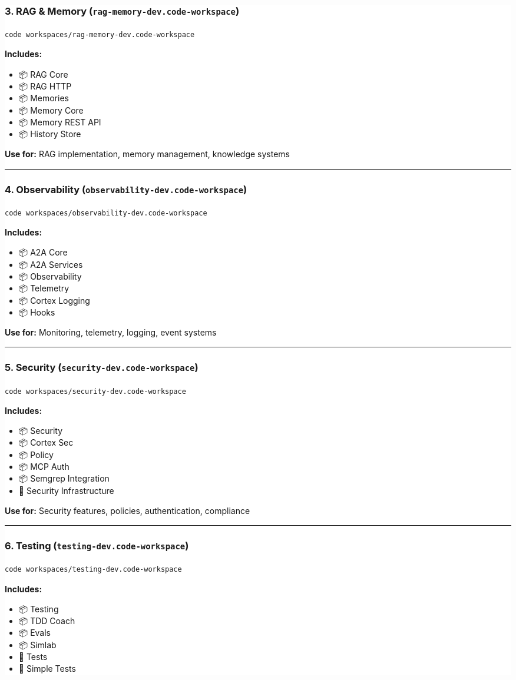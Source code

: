 
### 3. **RAG & Memory** (`rag-memory-dev.code-workspace`)
```bash
code workspaces/rag-memory-dev.code-workspace
```
**Includes:**
- 📦 RAG Core
- 📦 RAG HTTP
- 📦 Memories
- 📦 Memory Core
- 📦 Memory REST API
- 📦 History Store

**Use for:** RAG implementation, memory management, knowledge systems

---

### 4. **Observability** (`observability-dev.code-workspace`)
```bash
code workspaces/observability-dev.code-workspace
```
**Includes:**
- 📦 A2A Core
- 📦 A2A Services
- 📦 Observability
- 📦 Telemetry
- 📦 Cortex Logging
- 📦 Hooks

**Use for:** Monitoring, telemetry, logging, event systems

---

### 5. **Security** (`security-dev.code-workspace`)
```bash
code workspaces/security-dev.code-workspace
```
**Includes:**
- 📦 Security
- 📦 Cortex Sec
- 📦 Policy
- 📦 MCP Auth
- 📦 Semgrep Integration
- 🔧 Security Infrastructure

**Use for:** Security features, policies, authentication, compliance

---

### 6. **Testing** (`testing-dev.code-workspace`)
```bash
code workspaces/testing-dev.code-workspace
```
**Includes:**
- 📦 Testing
- 📦 TDD Coach
- 📦 Evals
- 📦 Simlab
- 🧪 Tests
- 🧪 Simple Tests
